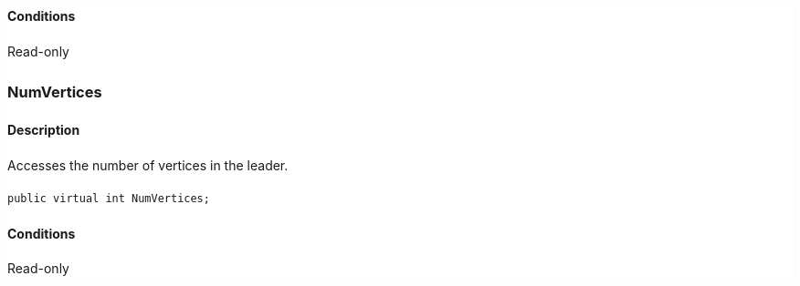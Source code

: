 #### Conditions
Read-only
### NumVertices

#### Description
Accesses the number of vertices in the leader.
```text
public virtual int NumVertices;
```

#### Conditions
Read-only